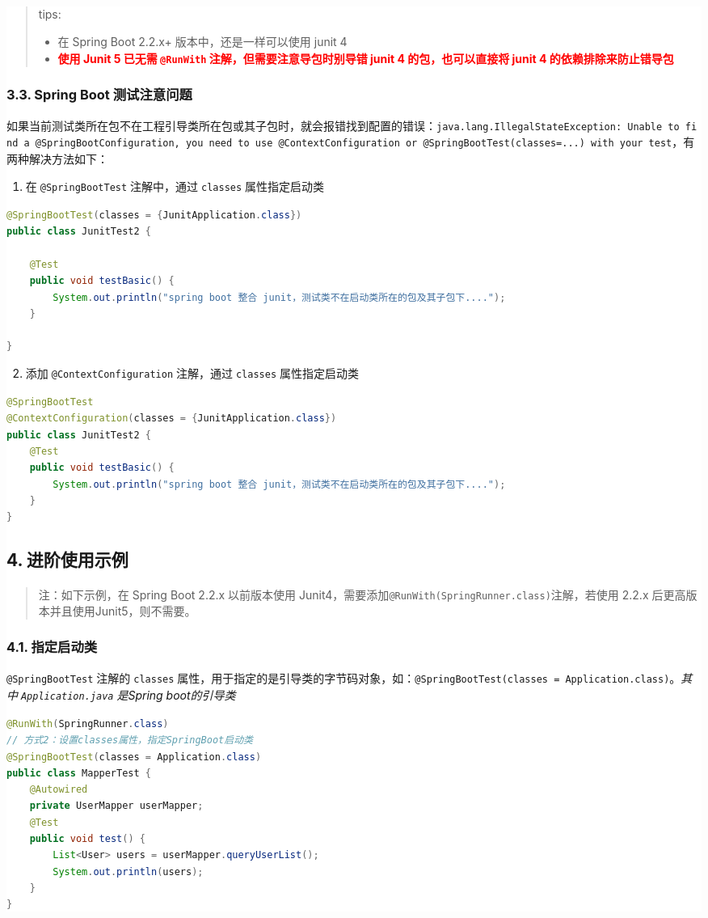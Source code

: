 > tips:
>
> - 在 Spring Boot 2.2.x+ 版本中，还是一样可以使用 junit 4
> - <font color=red>**使用 Junit 5 已无需 `@RunWith` 注解，但需要注意导包时别导错 junit 4 的包，也可以直接将 junit 4 的依赖排除来防止错导包**</font>

### 3.3. Spring Boot 测试注意问题

如果当前测试类所在包不在工程引导类所在包或其子包时，就会报错找到配置的错误：`java.lang.IllegalStateException: Unable to find a @SpringBootConfiguration, you need to use @ContextConfiguration or @SpringBootTest(classes=...) with your test`，有两种解决方法如下：

1. 在 `@SpringBootTest` 注解中，通过 `classes` 属性指定启动类

```java
@SpringBootTest(classes = {JunitApplication.class})
public class JunitTest2 {

    @Test
    public void testBasic() {
        System.out.println("spring boot 整合 junit，测试类不在启动类所在的包及其子包下....");
    }

}
```

2. 添加 `@ContextConfiguration` 注解，通过 `classes` 属性指定启动类

```java
@SpringBootTest
@ContextConfiguration(classes = {JunitApplication.class})
public class JunitTest2 {
    @Test
    public void testBasic() {
        System.out.println("spring boot 整合 junit，测试类不在启动类所在的包及其子包下....");
    }
}
```

## 4. 进阶使用示例

> 注：如下示例，在 Spring Boot 2.2.x 以前版本使用 Junit4，需要添加`@RunWith(SpringRunner.class)`注解，若使用 2.2.x 后更高版本并且使用Junit5，则不需要。

### 4.1. 指定启动类

`@SpringBootTest` 注解的 `classes` 属性，用于指定的是引导类的字节码对象，如：`@SpringBootTest(classes = Application.class)`。*其中 `Application.java` 是Spring boot的引导类*

```java
@RunWith(SpringRunner.class)
// 方式2：设置classes属性，指定SpringBoot启动类
@SpringBootTest(classes = Application.class)
public class MapperTest {
    @Autowired
    private UserMapper userMapper;
    @Test
    public void test() {
        List<User> users = userMapper.queryUserList();
        System.out.println(users);
    }
}
```
